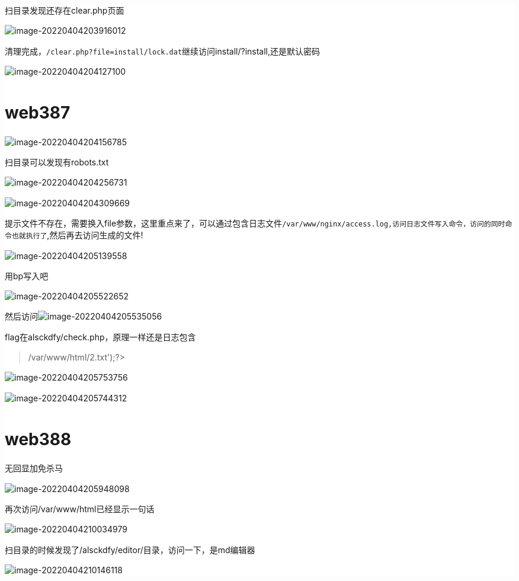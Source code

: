 扫目录发现还存在clear.php页面

![image-20220404203916012](https://img-blog.csdnimg.cn/img_convert/0086b1f133d4e92240786ecfe3b42bb6.png)

清理完成，`/clear.php?file=install/lock.dat`继续访问install/?install,还是默认密码

![image-20220404204127100](https://img-blog.csdnimg.cn/img_convert/bd77755cde797e6a1c5b0f823cf1991e.png)

# web387

![image-20220404204156785](https://img-blog.csdnimg.cn/img_convert/92a840ac98c144dc51cb781232626caa.png)

扫目录可以发现有robots.txt

![image-20220404204256731](https://img-blog.csdnimg.cn/img_convert/22c6edf3fb3b54e033ea8aa9253e80af.png)

![image-20220404204309669](https://img-blog.csdnimg.cn/img_convert/f28a12c9dcf89e81030328b592af0971.png)

提示文件不存在，需要换入file参数，这里重点来了，可以通过包含日志文件`/var/www/nginx/access.log,访问日志文件写入命令，访问的同时命令也就执行了`,然后再去访问生成的文件!

![image-20220404205139558](https://img-blog.csdnimg.cn/img_convert/da2958c4371db520f2f41be9df497179.png)

用bp写入吧

![image-20220404205522652](https://img-blog.csdnimg.cn/img_convert/3ec0f48b6978e5614dedd2b02c38339a.png)

然后访问![image-20220404205535056](https://img-blog.csdnimg.cn/img_convert/e5fa082c72129b1e533475eb5bd6b219.png)

flag在alsckdfy/check.php，原理一样还是日志包含

> <?php system('cat /var/www/html/alsckdfy/check.php > /var/www/html/2.txt');?>

![image-20220404205753756](https://img-blog.csdnimg.cn/img_convert/aca5c67aee66d690b99a7b4b56a95368.png)

![image-20220404205744312](https://img-blog.csdnimg.cn/img_convert/23ffeab07be626fa8c78084c79ded91c.png)

# web388

无回显加免杀马

![image-20220404205948098](https://img-blog.csdnimg.cn/img_convert/0ab02b1407e9f2e68a93ad6e8e26236a.png)

再次访问/var/www/html已经显示一句话

![image-20220404210034979](https://img-blog.csdnimg.cn/img_convert/6714e3d7674b2ec85293cf142fec044d.png)

扫目录的时候发现了/alsckdfy/editor/目录，访问一下，是md编辑器

![image-20220404210146118](https://img-blog.csdnimg.cn/img_convert/d46f064f2086aadb35253319faba2786.png)
